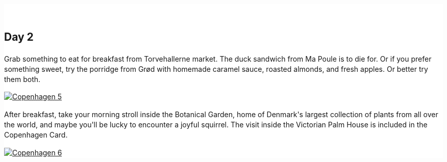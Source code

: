 <div class="ratio ratio-16x9 mb-3">
    <iframe src="https://www.google.com/maps/embed?pb=!1m66!1m8!1m3!1d8998.858616707283!2d12.5779371!3d55.676562!3m2!1i1024!2i768!4f13.1!4m55!3e2!4m5!1s0x46525322aa676daf%3A0x99c2a00928e5eaeb!2sNyhavn%2C%20K%C3%B8benhavn%20K%2C%20Denmark!3m2!1d55.679776!2d12.591304099999999!4m5!1s0x4652531666d78e63%3A0xcb924fd6aad3ae55!2sB%C3%B8rsen%2C%20Copenhagen%2C%20Denmark!3m2!1d55.6755013!2d12.5840128!4m5!1s0x4652538d12a41301%3A0xb44cfa4245bd8df4!2sChristiansborg%20Copenhagen%2C%20Christiansborg%20Palace%2C%20Copenhagen%2C%20Denmark!3m2!1d55.676289!2d12.5804019!4m5!1s0x4652531132405b13%3A0xd5b59a4549d09a53!2sThe%20Grand%20Tour%20of%20Copenhagen%2C%20Ved%20Stranden%2C%20Copenhagen%2C%20Denmark!3m2!1d55.6775847!2d12.5804913!4m5!1s0x46525316dcbff121%3A0xffc50f2c11ae9ed5!2sAgnete%20og%20Havmanden%2C%20H%C3%B8jbro%2C%20Copenhagen%2C%20Denmark!3m2!1d55.677639299999996!2d12.5802315!4m5!1s0x46525316cc48f263%3A0x3cf3d1e36592af02!2sGammel%20Strand%2C%20K%C3%B8benhavn%2C%20Denmark!3m2!1d55.677633799999995!2d12.5783206!4m5!1s0x46525321d36e3015%3A0x117d3c48892c496f!2zU3Ryw7hnZXQsIFN0csO4Z2V0LCBDb3BlbmhhZ2VuLCBEZW5tYXJr!3m2!1d55.6773016!2d12.5713223!4m5!1s0x465253182013b227%3A0x36248075ccf0be0!2sKing&#39;s%20New%20Square%2C%20Kongens%20Nytorv%2C%20Copenhagen%2C%20Denmark!3m2!1d55.680521999999996!2d12.585956999999999!4m5!1s0x46525322aa676daf%3A0x99c2a00928e5eaeb!2sNyhavn%2C%20K%C3%B8benhavn%20K%2C%20Denmark!3m2!1d55.679776!2d12.591304099999999!5e0!3m2!1sen!2sro!4v1642610179190!5m2!1sen!2sro" width="1116" height="600" style="border:0;" allowfullscreen="" loading="lazy"></iframe>
</div>
<br/>

## Day 2

Grab something to eat for breakfast from <a id="Torvehallerne_market">Torvehallerne market</a>. The duck sandwich from Ma Poule is to die for. Or if you prefer something sweet, try the porridge from Grød with homemade caramel sauce, roasted almonds, and fresh apples. Or better try them both.


<div class="col-sm-12 text-center mb-3 mt-3">
    <a href="https://res.cloudinary.com/afkology/image/upload/v1642605631/0003-2021-copenhaga/DSCF1502_hjmlbc.jpg" data-fslightbox="gallery">
        <picture>
            <source srcset="https://res.cloudinary.com/afkology/image/upload/w_600,c_scale,f_auto/v1642605631/0003-2021-copenhaga/DSCF1502_hjmlbc.webp" media="(max-width: 768px)" width="600px" height="100%">
            <img src="https://res.cloudinary.com/afkology/image/upload//w_1116,c_scale,f_auto/v1642605631/0003-2021-copenhaga/DSCF1502_hjmlbc.webp" loading="lazy" class="img-fluid img-thumbnail" alt="Copenhagen 5" width="1116px" height="100%"/>
        </picture>
    </a>
</div>
 
After breakfast, take your morning stroll inside the <a id="Botanical_Garden">Botanical Garden</a>, home of Denmark's largest collection of plants from all over the world, and maybe you'll be lucky to encounter a joyful squirrel. The visit inside the Victorian Palm House is included in the Copenhagen Card.


<div class="col-sm-12 text-center mb-3 mt-3">
    <a href="https://res.cloudinary.com/afkology/image/upload/v1642605630/0003-2021-copenhaga/IMG_20210911_152438_pmsfkf.jpg" data-fslightbox="gallery">
        <picture>
            <source srcset="https://res.cloudinary.com/afkology/image/upload/w_600,c_scale,f_auto/v1642605630/0003-2021-copenhaga/IMG_20210911_152438_pmsfkf.webp" media="(max-width: 768px)" width="600px" height="100%">
            <img src="https://res.cloudinary.com/afkology/image/upload//w_1116,c_scale,f_auto/v1642605630/0003-2021-copenhaga/IMG_20210911_152438_pmsfkf.webp" loading="lazy" class="img-fluid img-thumbnail" alt="Copenhagen 6" width="1116px" height="100%"/>
        </picture>
    </a>
</div>
